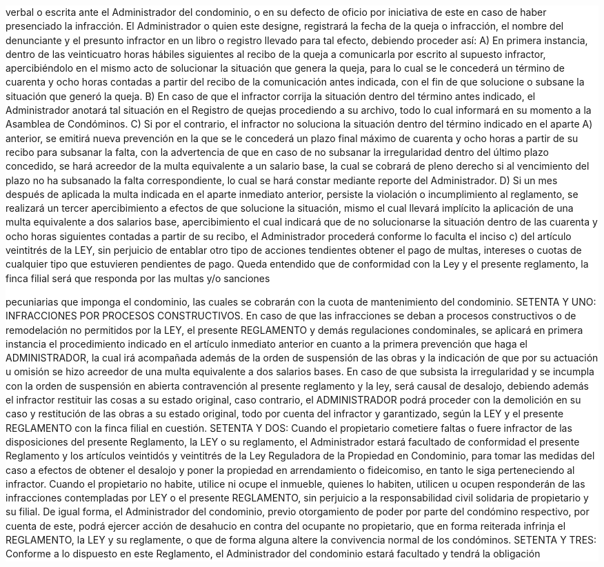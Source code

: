 verbal o escrita ante el Administrador del condominio, o en su defecto de oficio por 
iniciativa de este en caso de haber presenciado la infracción.  El Administrador o quien 
este designe, registrará la fecha de la queja o infracción, el nombre del denunciante y 
el presunto infractor en un libro o registro llevado para tal efecto, debiendo proceder 
así: A) En primera instancia, dentro de las veinticuatro horas hábiles siguientes al 
recibo de la queja a comunicarla por escrito al supuesto infractor, apercibiéndolo en el 
mismo  acto  de  solucionar  la  situación  que  genera  la  queja,  para  lo  cual  se  le 
concederá un término de cuarenta y ocho horas contadas a partir del recibo de la 
comunicación antes indicada, con el fin de que solucione o subsane la situación que 
generó la queja.  B) En caso de que el infractor corrija la situación dentro del término 
antes  indicado,  el  Administrador  anotará  tal  situación  en  el  Registro  de  quejas 
procediendo a su archivo, todo lo cual informará en su momento a la Asamblea de 
Condóminos.  C) Si por el contrario, el infractor no soluciona la situación dentro del 
término indicado en el aparte A) anterior, se emitirá nueva prevención en la que se le 
concederá un plazo final máximo de cuarenta y ocho horas a partir de su recibo para 
subsanar la falta, con la advertencia de que en caso de no subsanar la irregularidad 
dentro del último plazo concedido, se hará acreedor de la multa equivalente a un 
salario base, la cual se cobrará de pleno derecho si al vencimiento del plazo no ha 
subsanado la falta correspondiente, lo cual se hará constar mediante reporte del 
Administrador.  D) Si un mes después de aplicada la multa indicada en el aparte 
inmediato anterior, persiste la violación o incumplimiento al reglamento, se realizará un 
tercer apercibimiento a efectos de que solucione la situación, mismo el cual llevará 
implícito la aplicación de una multa equivalente a dos salarios base, apercibimiento el 
cual indicará que de no solucionarse la situación dentro de las cuarenta y ocho horas 
siguientes contadas a partir de su recibo, el Administrador procederá conforme lo 
faculta el inciso c) del artículo veintitrés de la LEY, sin perjuicio de entablar otro tipo de 
acciones tendientes obtener el pago de multas, intereses o cuotas de cualquier tipo 
que estuvieren pendientes de pago.  Queda entendido que de conformidad con la Ley 
y el presente reglamento, la finca filial será que responda por las multas y/o sanciones 

pecuniarias que imponga el condominio, las cuales se cobrarán con la cuota de 
mantenimiento  del  condominio.  SETENTA  Y  UNO:  INFRACCIONES  POR 
PROCESOS  CONSTRUCTIVOS.    En  caso  de  que  las  infracciones  se  deban  a 
procesos constructivos o de remodelación no permitidos por la LEY, el presente 
REGLAMENTO y demás regulaciones condominales, se aplicará en primera instancia 
el procedimiento indicado en el artículo inmediato anterior en cuanto a la primera 
prevención que haga el ADMINISTRADOR, la cual irá acompañada además de la 
orden de suspensión de las obras y la indicación de que por su actuación u omisión se 
hizo acreedor de una multa equivalente a dos salarios bases. En caso de que subsista 
la irregularidad y se incumpla con la orden de suspensión en abierta contravención al 
presente reglamento y la ley, será causal de desalojo, debiendo además el infractor 
restituir las cosas a su estado original, caso contrario, el ADMINISTRADOR podrá 
proceder con la demolición en su caso y restitución de las obras a su estado original, 
todo por cuenta del infractor y garantizado, según la LEY y el presente REGLAMENTO 
con la finca filial en cuestión. SETENTA Y DOS: Cuando el propietario cometiere faltas 
o  fuere  infractor  de  las  disposiciones  del  presente  Reglamento,  la  LEY  o  su 
reglamento, el Administrador estará facultado de conformidad el presente Reglamento 
y  los  artículos  veintidós  y  veintitrés  de  la  Ley  Reguladora  de  la  Propiedad  en 
Condominio, para tomar las medidas del caso a efectos de obtener el desalojo y poner 
la  propiedad  en  arrendamiento  o  fideicomiso,  en  tanto  le  siga  perteneciendo  al 
infractor. Cuando el propietario no habite, utilice ni ocupe el inmueble, quienes lo 
habiten, utilicen u ocupen responderán de las infracciones contempladas por LEY o el 
presente REGLAMENTO, sin perjuicio a la responsabilidad civil solidaria de propietario 
y su filial.   De igual forma, el Administrador del condominio, previo otorgamiento de 
poder por parte del condómino respectivo, por cuenta de este, podrá ejercer acción de 
desahucio en contra del ocupante no propietario, que en forma reiterada infrinja el 
REGLAMENTO, la LEY y su reglamente, o que de forma alguna altere la convivencia 
normal de los condóminos. SETENTA Y TRES: Conforme a lo dispuesto en este 
Reglamento, el Administrador del condominio estará facultado y tendrá la obligación 
